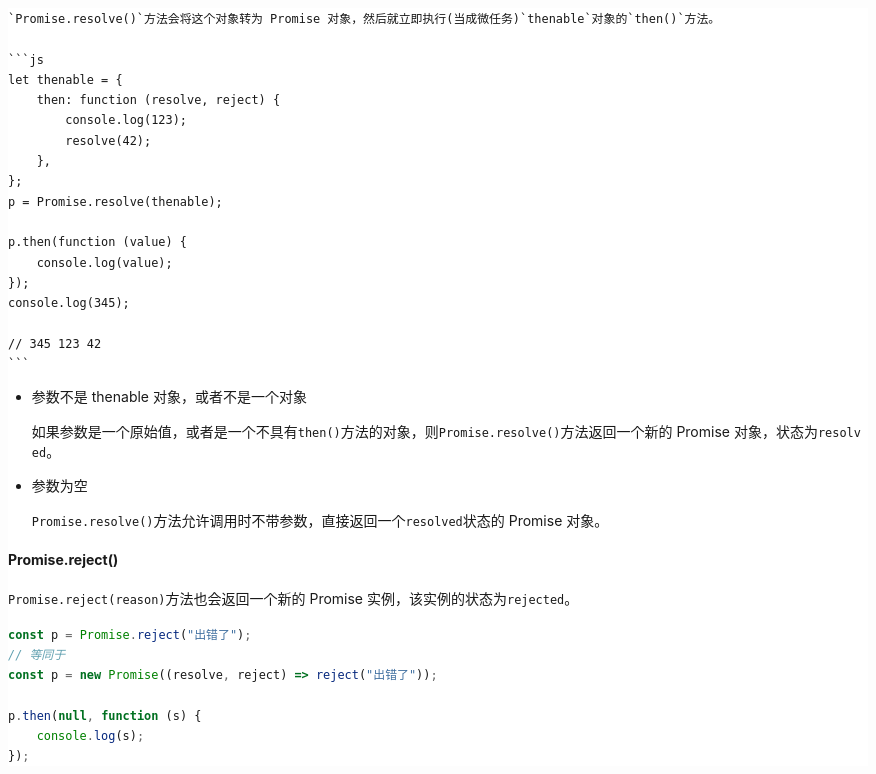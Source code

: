     `Promise.resolve()`方法会将这个对象转为 Promise 对象，然后就立即执行(当成微任务)`thenable`对象的`then()`方法。

    ```js
    let thenable = {
    	then: function (resolve, reject) {
    		console.log(123);
    		resolve(42);
    	},
    };
    p = Promise.resolve(thenable);

    p.then(function (value) {
    	console.log(value);
    });
    console.log(345);

    // 345 123 42
    ```

-   参数不是 thenable 对象，或者不是一个对象

    如果参数是一个原始值，或者是一个不具有`then()`方法的对象，则`Promise.resolve()`方法返回一个新的 Promise 对象，状态为`resolved`。

-   参数为空

    `Promise.resolve()`方法允许调用时不带参数，直接返回一个`resolved`状态的 Promise 对象。

#### Promise.reject()

`Promise.reject(reason)`方法也会返回一个新的 Promise 实例，该实例的状态为`rejected`。

```js
const p = Promise.reject("出错了");
// 等同于
const p = new Promise((resolve, reject) => reject("出错了"));

p.then(null, function (s) {
	console.log(s);
});
```
